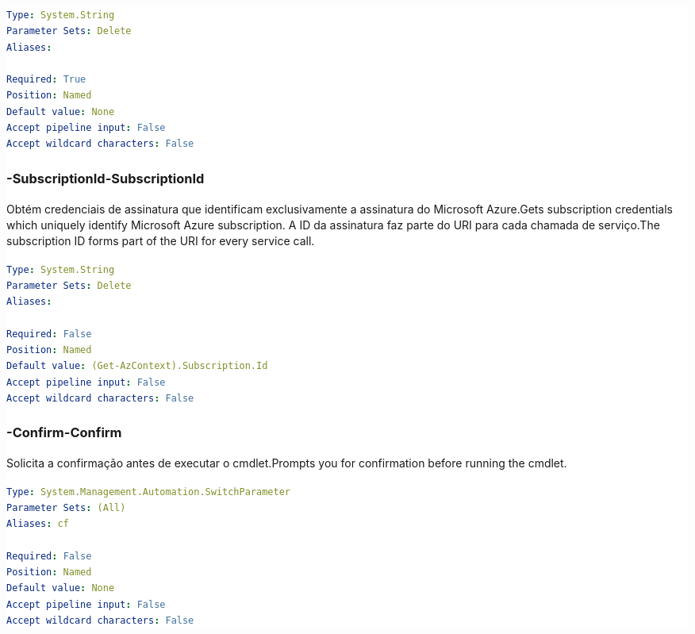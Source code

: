 ```yaml
Type: System.String
Parameter Sets: Delete
Aliases:

Required: True
Position: Named
Default value: None
Accept pipeline input: False
Accept wildcard characters: False
```

### <span data-ttu-id="bc4d0-129">-SubscriptionId</span><span class="sxs-lookup"><span data-stu-id="bc4d0-129">-SubscriptionId</span></span>
<span data-ttu-id="bc4d0-130">Obtém credenciais de assinatura que identificam exclusivamente a assinatura do Microsoft Azure.</span><span class="sxs-lookup"><span data-stu-id="bc4d0-130">Gets subscription credentials which uniquely identify Microsoft Azure subscription.</span></span>
<span data-ttu-id="bc4d0-131">A ID da assinatura faz parte do URI para cada chamada de serviço.</span><span class="sxs-lookup"><span data-stu-id="bc4d0-131">The subscription ID forms part of the URI for every service call.</span></span>

```yaml
Type: System.String
Parameter Sets: Delete
Aliases:

Required: False
Position: Named
Default value: (Get-AzContext).Subscription.Id
Accept pipeline input: False
Accept wildcard characters: False
```

### <span data-ttu-id="bc4d0-132">-Confirm</span><span class="sxs-lookup"><span data-stu-id="bc4d0-132">-Confirm</span></span>
<span data-ttu-id="bc4d0-133">Solicita a confirmação antes de executar o cmdlet.</span><span class="sxs-lookup"><span data-stu-id="bc4d0-133">Prompts you for confirmation before running the cmdlet.</span></span>

```yaml
Type: System.Management.Automation.SwitchParameter
Parameter Sets: (All)
Aliases: cf

Required: False
Position: Named
Default value: None
Accept pipeline input: False
Accept wildcard characters: False
```
